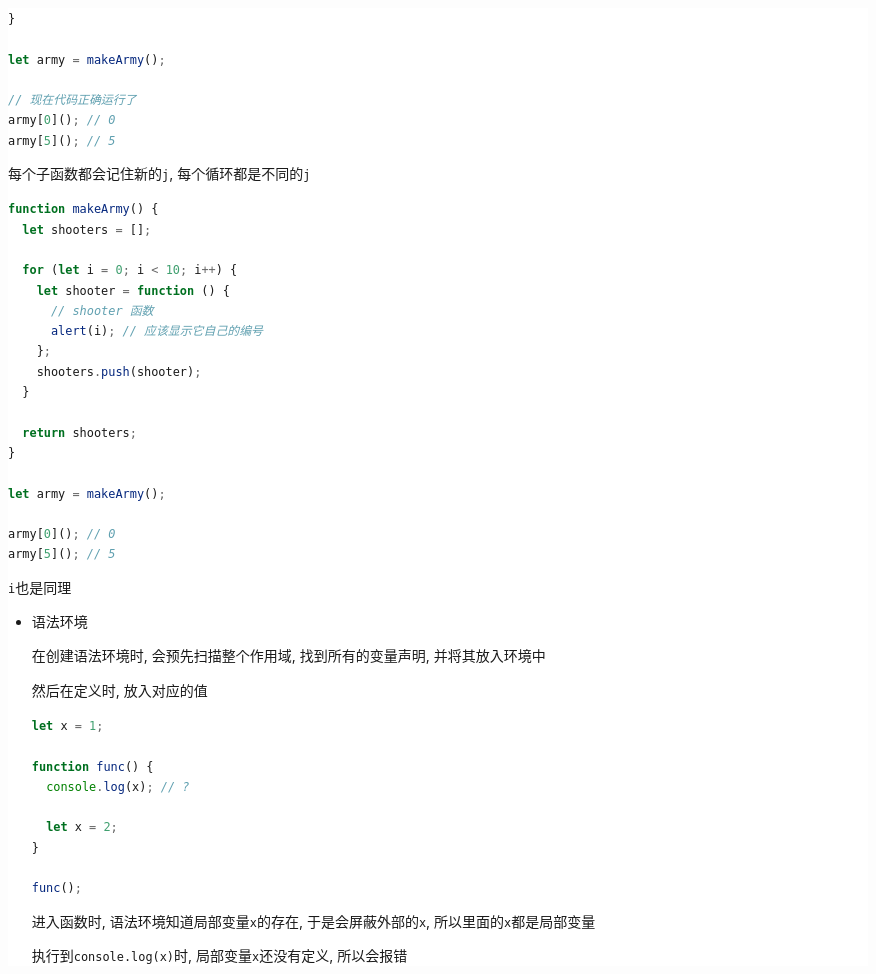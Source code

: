   ```javascript
  }

  let army = makeArmy();

  // 现在代码正确运行了
  army[0](); // 0
  army[5](); // 5
  ```

  每个子函数都会记住新的`j`, 每个循环都是不同的`j`

  ```javascript
  function makeArmy() {
    let shooters = [];

    for (let i = 0; i < 10; i++) {
      let shooter = function () {
        // shooter 函数
        alert(i); // 应该显示它自己的编号
      };
      shooters.push(shooter);
    }

    return shooters;
  }

  let army = makeArmy();

  army[0](); // 0
  army[5](); // 5
  ```

  `i`也是同理

- 语法环境

  在创建语法环境时, 会预先扫描整个作用域, 找到所有的变量声明, 并将其放入环境中

  然后在定义时, 放入对应的值

  ```javascript
  let x = 1;

  function func() {
    console.log(x); // ?

    let x = 2;
  }

  func();
  ```

  进入函数时, 语法环境知道局部变量`x`的存在, 于是会屏蔽外部的`x`, 所以里面的`x`都是局部变量

  执行到`console.log(x)`时, 局部变量`x`还没有定义, 所以会报错
